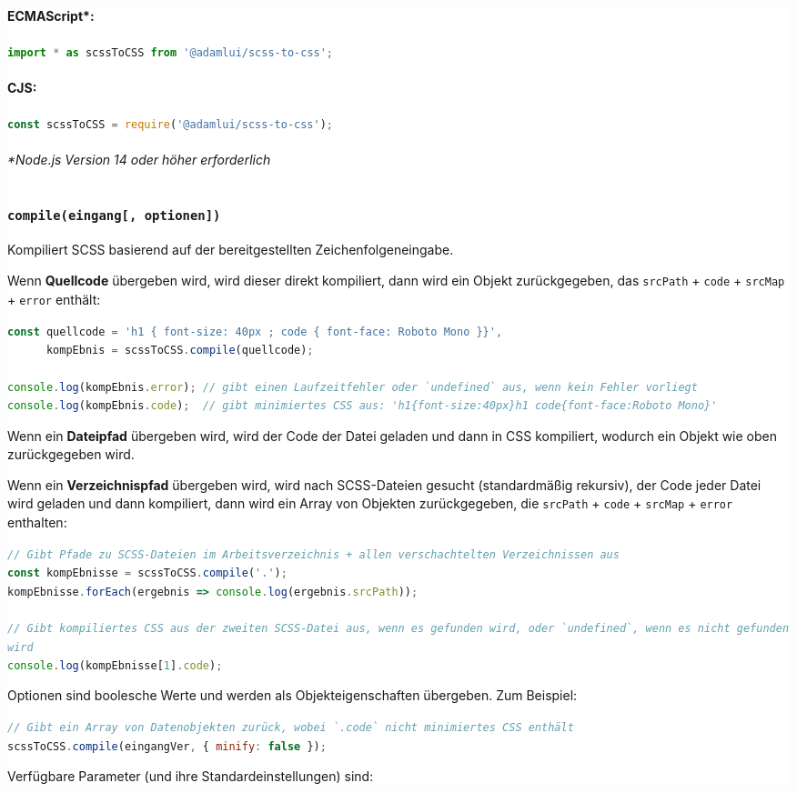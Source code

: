 #### ECMAScript*:

```js
import * as scssToCSS from '@adamlui/scss-to-css';
```

#### CJS:

```js
const scssToCSS = require('@adamlui/scss-to-css');
```

###### _*Node.js Version 14 oder höher erforderlich_

#

### `compile(eingang[, optionen])`

Kompiliert SCSS basierend auf der bereitgestellten Zeichenfolgeneingabe.

Wenn **Quellcode** übergeben wird, wird dieser direkt kompiliert, dann wird ein Objekt zurückgegeben, das `srcPath` + `code` + `srcMap` + `error` enthält:

```js
const quellcode = 'h1 { font-size: 40px ; code { font-face: Roboto Mono }}',
      kompEbnis = scssToCSS.compile(quellcode);

console.log(kompEbnis.error); // gibt einen Laufzeitfehler oder `undefined` aus, wenn kein Fehler vorliegt
console.log(kompEbnis.code);  // gibt minimiertes CSS aus: 'h1{font-size:40px}h1 code{font-face:Roboto Mono}'
```

Wenn ein **Dateipfad** übergeben wird, wird der Code der Datei geladen und dann in CSS kompiliert, wodurch ein Objekt wie oben zurückgegeben wird.

Wenn ein **Verzeichnispfad** übergeben wird, wird nach SCSS-Dateien gesucht (standardmäßig rekursiv), der Code jeder Datei wird geladen und dann kompiliert, dann wird ein Array von Objekten zurückgegeben, die `srcPath` + `code` + `srcMap` + `error` enthalten:

```js
// Gibt Pfade zu SCSS-Dateien im Arbeitsverzeichnis + allen verschachtelten Verzeichnissen aus
const kompEbnisse = scssToCSS.compile('.');
kompEbnisse.forEach(ergebnis => console.log(ergebnis.srcPath));

// Gibt kompiliertes CSS aus der zweiten SCSS-Datei aus, wenn es gefunden wird, oder `undefined`, wenn es nicht gefunden wird
console.log(kompEbnisse[1].code);
```

Optionen sind boolesche Werte und werden als Objekteigenschaften übergeben. Zum Beispiel:

```js
// Gibt ein Array von Datenobjekten zurück, wobei `.code` nicht minimiertes CSS enthält
scssToCSS.compile(eingangVer, { minify: false });
```

Verfügbare Parameter (und ihre Standardeinstellungen) sind:
